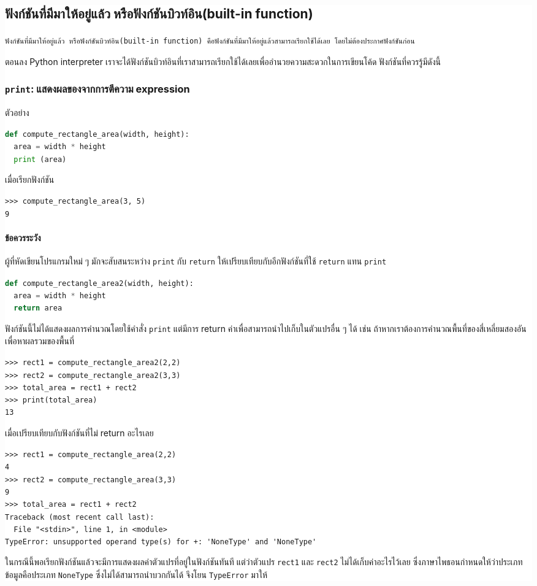 ## ฟังก์ชันที่มีมาให้อยู่แล้ว หรือฟังก์ชันบิวท์อิน(built-in function)
```{margin} คำศัพท์
ฟังก์ชันที่มีมาให้อยู่แล้ว หรือฟังก์ชันบิวท์อิน(built-in function) คือฟังก์ชันที่มีมาให้อยู่แล้วสามารถเรียกใช้ได้เลย โดยไม่ต้องประกาศฟังก์ชันก่อน
```
ตอนลง Python interpreter เราจะได้ฟังก์ชันบิวท์อินที่เราสามารถเรียกใช้ได้เลยเพื่ออำนวยความสะดวกในการเขียนโค้ด ฟังก์ชันที่ควรรู้มีดังนี้

### `print`: แสดงผลของจากการตีความ expression
ตัวอย่าง
```python
def compute_rectangle_area(width, height):
  area = width * height
  print (area)
```
เมื่อเรียกฟังก์ชัน
```
>>> compute_rectangle_area(3, 5)
9
```

#### ข้อควรระวัง
ผู้ที่หัดเขียนโปรแกรมใหม่ ๆ มักจะสับสนระหว่าง `print` กับ `return` ให้เปรียบเทียบกับอีกฟังก์ชันที่ใช้ `return` แทน `print`
```python
def compute_rectangle_area2(width, height):
  area = width * height
  return area
```
ฟังก์ชันนี้ไม่ได้แสดงผลการคำนวณโดยใช้คำสั่ง `print` แต่มีการ return ค่าเพื่อสามารถนำไปเก็บในตัวแปรอื่น ๆ ได้ เช่น ถ้าหากเราต้องการคำนวณพื้นที่ของสี่เหลี่ยมสองอัน เพื่อหาผลรวมของพื้นที่
```
>>> rect1 = compute_rectangle_area2(2,2)
>>> rect2 = compute_rectangle_area2(3,3)
>>> total_area = rect1 + rect2 
>>> print(total_area)
13
```
เมื่อเปรียบเทียบกับฟังก์ชันที่ไม่ return อะไรเลย
```
>>> rect1 = compute_rectangle_area(2,2)
4
>>> rect2 = compute_rectangle_area(3,3)
9
>>> total_area = rect1 + rect2
Traceback (most recent call last):
  File "<stdin>", line 1, in <module>
TypeError: unsupported operand type(s) for +: 'NoneType' and 'NoneType'
```
ในกรณีนี้พอเรียกฟังก์ชันแล้วจะมีการแสดงผลค่าตัวแปรที่อยู่ในฟังก์ชันทันที แต่ว่าตัวแปร `rect1` และ `rect2` ไม่ได้เก็บค่าอะไรไว้เลย ซึ่งภาษาไพธอนกำหนดให้ว่าประเภทข้อมูลคือประเภท `NoneType` ซึ่งไม่ได้สามารถนำบวกกันได้ จึงโยน `TypeError` มาให้
